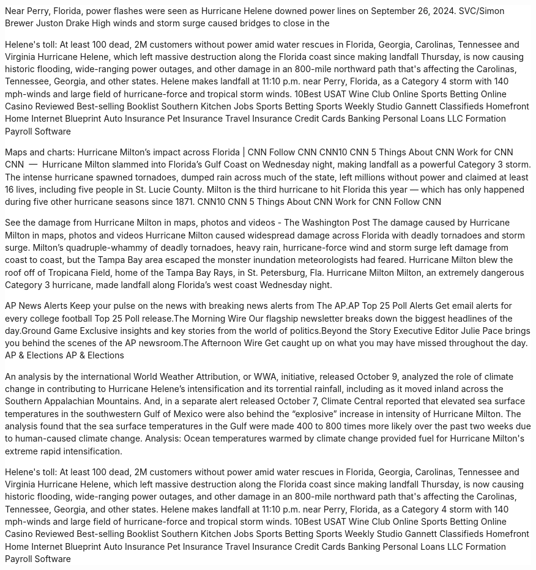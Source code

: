 

Near Perry, Florida, power flashes were seen as Hurricane Helene downed power lines on September 26, 2024. SVC/Simon Brewer Juston Drake High winds and storm surge caused bridges to close in the



Helene's toll: At least 100 dead, 2M customers without power amid water rescues in Florida, Georgia, Carolinas, Tennessee and Virginia Hurricane Helene, which left massive destruction along the Florida coast since making landfall Thursday, is now causing historic flooding, wide-ranging power outages, and other damage in an 800-mile northward path that's affecting the Carolinas, Tennessee, Georgia, and other states. Helene makes landfall at 11:10 p.m. near Perry, Florida, as a Category 4 storm with 140 mph-winds and large field of hurricane-force and tropical storm winds. 10Best USAT Wine Club Online Sports Betting Online Casino Reviewed Best-selling Booklist Southern Kitchen Jobs Sports Betting Sports Weekly Studio Gannett Classifieds Homefront Home Internet Blueprint Auto Insurance Pet Insurance Travel Insurance Credit Cards Banking Personal Loans LLC Formation Payroll Software



Maps and charts: Hurricane Milton’s impact across Florida | CNN Follow CNN CNN10 CNN 5 Things About CNN Work for CNN CNN  —  Hurricane Milton slammed into Florida’s Gulf Coast on Wednesday night, making landfall as a powerful Category 3 storm. The intense hurricane spawned tornadoes, dumped rain across much of the state, left millions without power and claimed at least 16 lives, including five people in St. Lucie County. Milton is the third hurricane to hit Florida this year — which has only happened during five other hurricane seasons since 1871. CNN10 CNN 5 Things About CNN Work for CNN Follow CNN



See the damage from Hurricane Milton in maps, photos and videos - The Washington Post The damage caused by Hurricane Milton in maps, photos and videos Hurricane Milton caused widespread damage across Florida with deadly tornadoes and storm surge. Milton’s quadruple-whammy of deadly tornadoes, heavy rain, hurricane-force wind and storm surge left damage from coast to coast, but the Tampa Bay area escaped the monster inundation meteorologists had feared. Hurricane Milton blew the roof off of Tropicana Field, home of the Tampa Bay Rays, in St. Petersburg, Fla. Hurricane Milton Milton, an extremely dangerous Category 3 hurricane, made landfall along Florida’s west coast Wednesday night.



AP News Alerts Keep your pulse on the news with breaking news alerts from The AP.AP Top 25 Poll Alerts Get email alerts for every college football Top 25 Poll release.The Morning Wire Our flagship newsletter breaks down the biggest headlines of the day.Ground Game Exclusive insights and key stories from the world of politics.Beyond the Story Executive Editor Julie Pace brings you behind the scenes of the AP newsroom.The Afternoon Wire Get caught up on what you may have missed throughout the day. AP & Elections AP & Elections



An analysis by the international World Weather Attribution, or WWA, initiative, released October 9, analyzed the role of climate change in contributing to Hurricane Helene’s intensification and its torrential rainfall, including as it moved inland across the Southern Appalachian Mountains. And, in a separate alert released October 7, Climate Central reported that elevated sea surface temperatures in the southwestern Gulf of Mexico were also behind the “explosive” increase in intensity of Hurricane Milton. The analysis found that the sea surface temperatures in the Gulf were made 400 to 800 times more likely over the past two weeks due to human-caused climate change. Analysis: Ocean temperatures warmed by climate change provided fuel for Hurricane Milton's extreme rapid intensification.



Helene's toll: At least 100 dead, 2M customers without power amid water rescues in Florida, Georgia, Carolinas, Tennessee and Virginia Hurricane Helene, which left massive destruction along the Florida coast since making landfall Thursday, is now causing historic flooding, wide-ranging power outages, and other damage in an 800-mile northward path that's affecting the Carolinas, Tennessee, Georgia, and other states. Helene makes landfall at 11:10 p.m. near Perry, Florida, as a Category 4 storm with 140 mph-winds and large field of hurricane-force and tropical storm winds. 10Best USAT Wine Club Online Sports Betting Online Casino Reviewed Best-selling Booklist Southern Kitchen Jobs Sports Betting Sports Weekly Studio Gannett Classifieds Homefront Home Internet Blueprint Auto Insurance Pet Insurance Travel Insurance Credit Cards Banking Personal Loans LLC Formation Payroll Software

